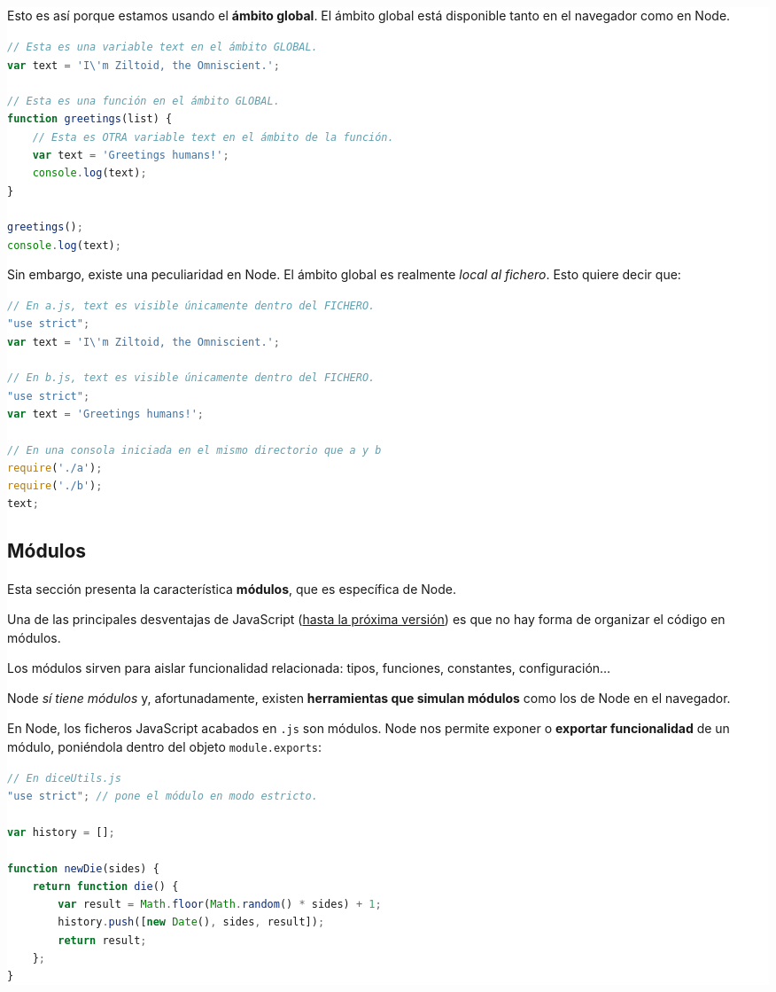 Esto es así porque estamos usando el **ámbito global**. El ámbito global está
disponible tanto en el navegador como en Node.

```js
// Esta es una variable text en el ámbito GLOBAL.
var text = 'I\'m Ziltoid, the Omniscient.';

// Esta es una función en el ámbito GLOBAL.
function greetings(list) {
    // Esta es OTRA variable text en el ámbito de la función.
    var text = 'Greetings humans!';
    console.log(text);
}

greetings();
console.log(text);
```

Sin embargo, existe una peculiaridad en Node. El ámbito global es realmente
_local al fichero_. Esto quiere decir que:

```js
// En a.js, text es visible únicamente dentro del FICHERO.
"use strict";
var text = 'I\'m Ziltoid, the Omniscient.';

// En b.js, text es visible únicamente dentro del FICHERO.
"use strict";
var text = 'Greetings humans!';

// En una consola iniciada en el mismo directorio que a y b
require('./a');
require('./b');
text;
```

## Módulos

Esta sección presenta la característica **módulos**, que es específica de Node.

Una de las principales desventajas de JavaScript ([hasta la próxima versión](https://developer.mozilla.org/en/docs/Web/JavaScript/Reference/Statements/import))
es que no hay forma de organizar el código en módulos.

Los módulos sirven para aislar funcionalidad relacionada: tipos, funciones,
constantes, configuración…

Node _sí tiene módulos_ y, afortunadamente, existen **herramientas que simulan
módulos** como los de Node en el navegador.

En Node, los ficheros JavaScript acabados en `.js` son módulos. Node nos permite
exponer o **exportar funcionalidad** de un módulo, poniéndola dentro del objeto
`module.exports`:

```js
// En diceUtils.js
"use strict"; // pone el módulo en modo estricto.

var history = [];

function newDie(sides) {
    return function die() {
        var result = Math.floor(Math.random() * sides) + 1;
        history.push([new Date(), sides, result]);
        return result;
    };
}

```